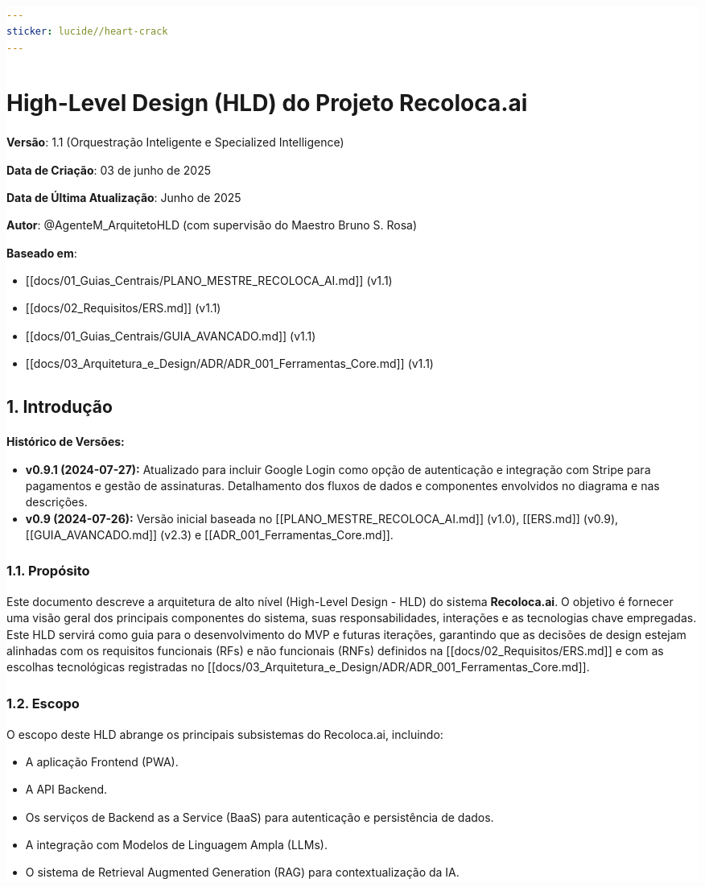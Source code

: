 ```yaml
---
sticker: lucide//heart-crack
---
```

# High-Level Design (HLD) do Projeto Recoloca.ai

**Versão**: 1.1 (Orquestração Inteligente e Specialized Intelligence)

**Data de Criação**: 03 de junho de 2025

**Data de Última Atualização**: Junho de 2025

**Autor**: @AgenteM_ArquitetoHLD (com supervisão do Maestro Bruno S. Rosa)

**Baseado em**:
- [[docs/01_Guias_Centrais/PLANO_MESTRE_RECOLOCA_AI.md]] (v1.1)
    
- [[docs/02_Requisitos/ERS.md]] (v1.1)
    
- [[docs/01_Guias_Centrais/GUIA_AVANCADO.md]] (v1.1)
    
- [[docs/03_Arquitetura_e_Design/ADR/ADR_001_Ferramentas_Core.md]] (v1.1)
    
## 1. Introdução

**Histórico de Versões:**

*   **v0.9.1 (2024-07-27):** Atualizado para incluir Google Login como opção de autenticação e integração com Stripe para pagamentos e gestão de assinaturas. Detalhamento dos fluxos de dados e componentes envolvidos no diagrama e nas descrições.
*   **v0.9 (2024-07-26):** Versão inicial baseada no [[PLANO_MESTRE_RECOLOCA_AI.md]] (v1.0), [[ERS.md]] (v0.9), [[GUIA_AVANCADO.md]] (v2.3) e [[ADR_001_Ferramentas_Core.md]].

### 1.1. Propósito

Este documento descreve a arquitetura de alto nível (High-Level Design - HLD) do sistema **Recoloca.ai**. O objetivo é fornecer uma visão geral dos principais componentes do sistema, suas responsabilidades, interações e as tecnologias chave empregadas. Este HLD servirá como guia para o desenvolvimento do MVP e futuras iterações, garantindo que as decisões de design estejam alinhadas com os requisitos funcionais (RFs) e não funcionais (RNFs) definidos na [[docs/02_Requisitos/ERS.md]] e com as escolhas tecnológicas registradas no [[docs/03_Arquitetura_e_Design/ADR/ADR_001_Ferramentas_Core.md]].
### 1.2. Escopo

O escopo deste HLD abrange os principais subsistemas do Recoloca.ai, incluindo:

- A aplicação Frontend (PWA).
    
- A API Backend.
    
- Os serviços de Backend as a Service (BaaS) para autenticação e persistência de dados.
    
- A integração com Modelos de Linguagem Ampla (LLMs).
    
- O sistema de Retrieval Augmented Generation (RAG) para contextualização da IA.
    